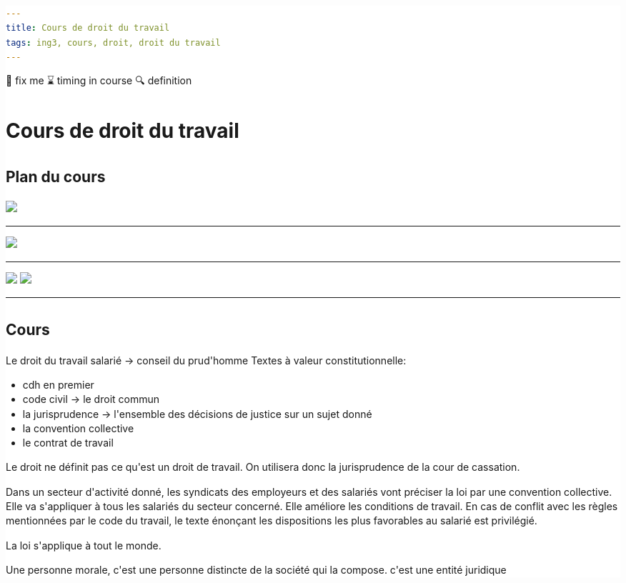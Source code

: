 ```yaml
---
title: Cours de droit du travail
tags: ing3, cours, droit, droit du travail
---
```


:hammer: fix me
:hourglass: timing in course
:mag: definition

# Cours de droit du travail

## Plan du cours
![](https://i.imgur.com/dK1JEAh.png)

---

![](https://i.imgur.com/aME6pia.png)

---

![](https://i.imgur.com/eTddQGM.png)
![](https://i.imgur.com/8R4DUNZ.png)

---




## Cours
Le droit du travail salarié -> conseil du prud'homme
Textes à valeur constitutionnelle:
- cdh en premier
- code civil -> le droit commun
- la jurisprudence -> l'ensemble des décisions de justice sur un sujet donné
- la convention collective
- le contrat de travail

Le droit ne définit pas ce qu'est un droit de travail. On utilisera donc la jurisprudence de la cour de cassation.

Dans un secteur d'activité donné, les syndicats des employeurs et des salariés vont préciser la loi par une convention collective. Elle va s'appliquer à tous les salariés du secteur concerné. Elle améliore les conditions de travail. En cas de conflit avec les règles mentionnées par le code du travail, le texte énonçant les dispositions les plus favorables au salarié est privilégié.

La loi s'applique à tout le monde.

Une personne morale, c'est une personne distincte de la société qui la compose. c'est une entité juridique
